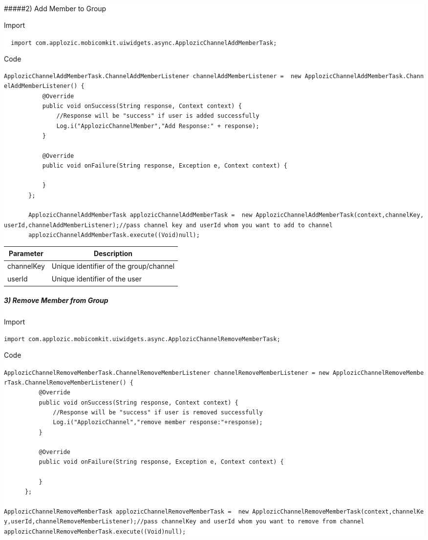 #####2) Add Member to Group
  
Import
```
  import com.applozic.mobicomkit.uiwidgets.async.ApplozicChannelAddMemberTask;
```

Code
 ``` 
 ApplozicChannelAddMemberTask.ChannelAddMemberListener channelAddMemberListener =  new ApplozicChannelAddMemberTask.ChannelAddMemberListener() {
            @Override
            public void onSuccess(String response, Context context) {
                //Response will be "success" if user is added successfully
                Log.i("ApplozicChannelMember","Add Response:" + response);
            }

            @Override
            public void onFailure(String response, Exception e, Context context) {

            }
        };

        ApplozicChannelAddMemberTask applozicChannelAddMemberTask =  new ApplozicChannelAddMemberTask(context,channelKey,userId,channelAddMemberListener);//pass channel key and userId whom you want to add to channel
        applozicChannelAddMemberTask.execute((Void)null);

 ```
   
   
| Parameter | Description  |
| --------- | ------------ |
| channelKey | Unique identifier of the group/channel |
| userId | Unique identifier of the user |

 
##### 3) Remove Member from Group
 
Import  
```
import com.applozic.mobicomkit.uiwidgets.async.ApplozicChannelRemoveMemberTask;
```

Code
  ```
  ApplozicChannelRemoveMemberTask.ChannelRemoveMemberListener channelRemoveMemberListener = new ApplozicChannelRemoveMemberTask.ChannelRemoveMemberListener() {
            @Override
            public void onSuccess(String response, Context context) {
                //Response will be "success" if user is removed successfully
                Log.i("ApplozicChannel","remove member response:"+response);
            }

            @Override
            public void onFailure(String response, Exception e, Context context) {

            }
        };

  ApplozicChannelRemoveMemberTask applozicChannelRemoveMemberTask =  new ApplozicChannelRemoveMemberTask(context,channelKey,userId,channelRemoveMemberListener);//pass channelKey and userId whom you want to remove from channel
  applozicChannelRemoveMemberTask.execute((Void)null);
 ```
  